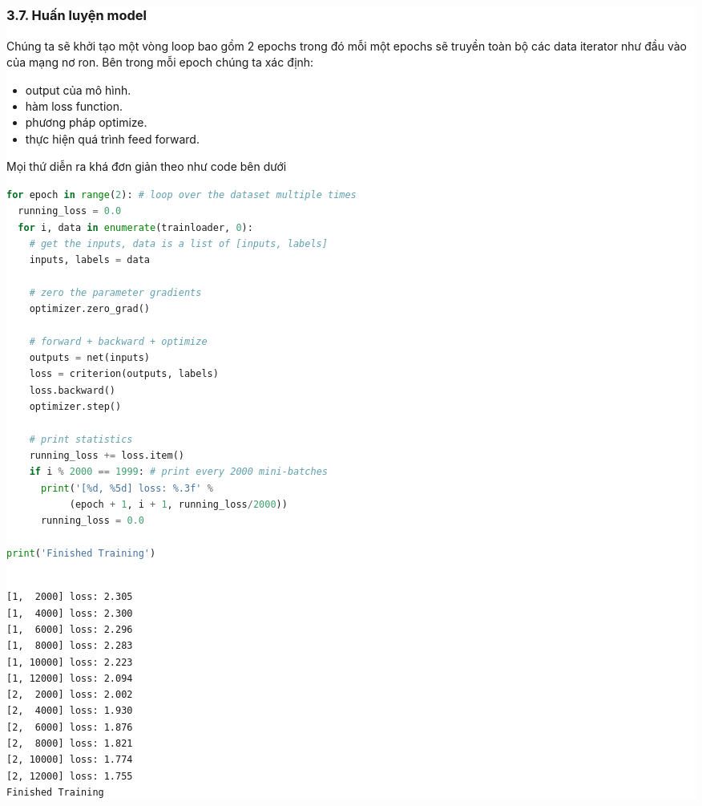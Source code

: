 ### 3.7. Huấn luyện model

Chúng ta sẽ khởi tạo một vòng loop bao gồm 2 epochs trong đó mỗi một epochs sẽ truyền toàn bộ các data iterator như đầu vào của mạng nơ ron. Bên trong mỗi epoch chúng ta xác định:

* output của mô hình.
* hàm loss function.
* phương pháp optimize.
* thực hiện quá trình feed forward.

Mọi thứ diễn ra khá đơn giản theo như code bên dưới


```python
for epoch in range(2): # loop over the dataset multiple times
  running_loss = 0.0
  for i, data in enumerate(trainloader, 0):
    # get the inputs, data is a list of [inputs, labels]
    inputs, labels = data
    
    # zero the parameter gradients
    optimizer.zero_grad()
    
    # forward + backward + optimize
    outputs = net(inputs)
    loss = criterion(outputs, labels)
    loss.backward()
    optimizer.step()
    
    # print statistics
    running_loss += loss.item()
    if i % 2000 == 1999: # print every 2000 mini-batches
      print('[%d, %5d] loss: %.3f' %
           (epoch + 1, i + 1, running_loss/2000))
      running_loss = 0.0
      
print('Finished Training')
      
```

    [1,  2000] loss: 2.305
    [1,  4000] loss: 2.300
    [1,  6000] loss: 2.296
    [1,  8000] loss: 2.283
    [1, 10000] loss: 2.223
    [1, 12000] loss: 2.094
    [2,  2000] loss: 2.002
    [2,  4000] loss: 1.930
    [2,  6000] loss: 1.876
    [2,  8000] loss: 1.821
    [2, 10000] loss: 1.774
    [2, 12000] loss: 1.755
    Finished Training
    